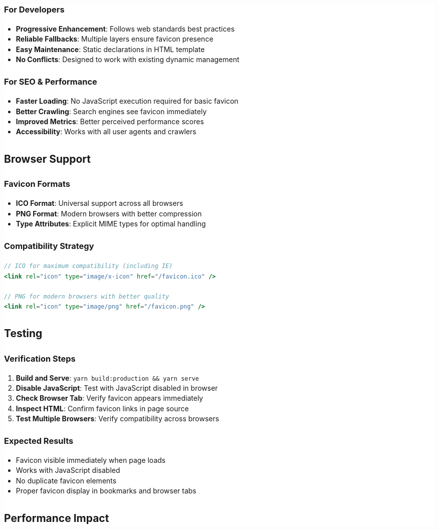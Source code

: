 ### For Developers

- **Progressive Enhancement**: Follows web standards best practices
- **Reliable Fallbacks**: Multiple layers ensure favicon presence
- **Easy Maintenance**: Static declarations in HTML template
- **No Conflicts**: Designed to work with existing dynamic management

### For SEO & Performance

- **Faster Loading**: No JavaScript execution required for basic favicon
- **Better Crawling**: Search engines see favicon immediately
- **Improved Metrics**: Better perceived performance scores
- **Accessibility**: Works with all user agents and crawlers

## Browser Support

### Favicon Formats

- **ICO Format**: Universal support across all browsers
- **PNG Format**: Modern browsers with better compression
- **Type Attributes**: Explicit MIME types for optimal handling

### Compatibility Strategy

```jsx
// ICO for maximum compatibility (including IE)
<link rel="icon" type="image/x-icon" href="/favicon.ico" />

// PNG for modern browsers with better quality
<link rel="icon" type="image/png" href="/favicon.png" />
```

## Testing

### Verification Steps

1. **Build and Serve**: `yarn build:production && yarn serve`
2. **Disable JavaScript**: Test with JavaScript disabled in browser
3. **Check Browser Tab**: Verify favicon appears immediately
4. **Inspect HTML**: Confirm favicon links in page source
5. **Test Multiple Browsers**: Verify compatibility across browsers

### Expected Results

- Favicon visible immediately when page loads
- Works with JavaScript disabled
- No duplicate favicon elements
- Proper favicon display in bookmarks and browser tabs

## Performance Impact
